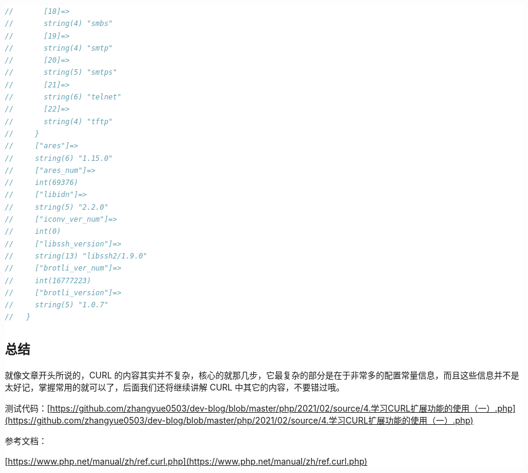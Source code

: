 ```php
//       [18]=>
//       string(4) "smbs"
//       [19]=>
//       string(4) "smtp"
//       [20]=>
//       string(5) "smtps"
//       [21]=>
//       string(6) "telnet"
//       [22]=>
//       string(4) "tftp"
//     }
//     ["ares"]=>
//     string(6) "1.15.0"
//     ["ares_num"]=>
//     int(69376)
//     ["libidn"]=>
//     string(5) "2.2.0"
//     ["iconv_ver_num"]=>
//     int(0)
//     ["libssh_version"]=>
//     string(13) "libssh2/1.9.0"
//     ["brotli_ver_num"]=>
//     int(16777223)
//     ["brotli_version"]=>
//     string(5) "1.0.7"
//   }
```

## 总结

就像文章开头所说的，CURL 的内容其实并不复杂，核心的就那几步，它最复杂的部分是在于非常多的配置常量信息，而且这些信息并不是太好记，掌握常用的就可以了，后面我们还将继续讲解 CURL 中其它的内容，不要错过哦。

测试代码：[https://github.com/zhangyue0503/dev-blog/blob/master/php/2021/02/source/4.学习CURL扩展功能的使用（一）.php](https://github.com/zhangyue0503/dev-blog/blob/master/php/2021/02/source/4.学习CURL扩展功能的使用（一）.php)

参考文档：

[https://www.php.net/manual/zh/ref.curl.php](https://www.php.net/manual/zh/ref.curl.php)